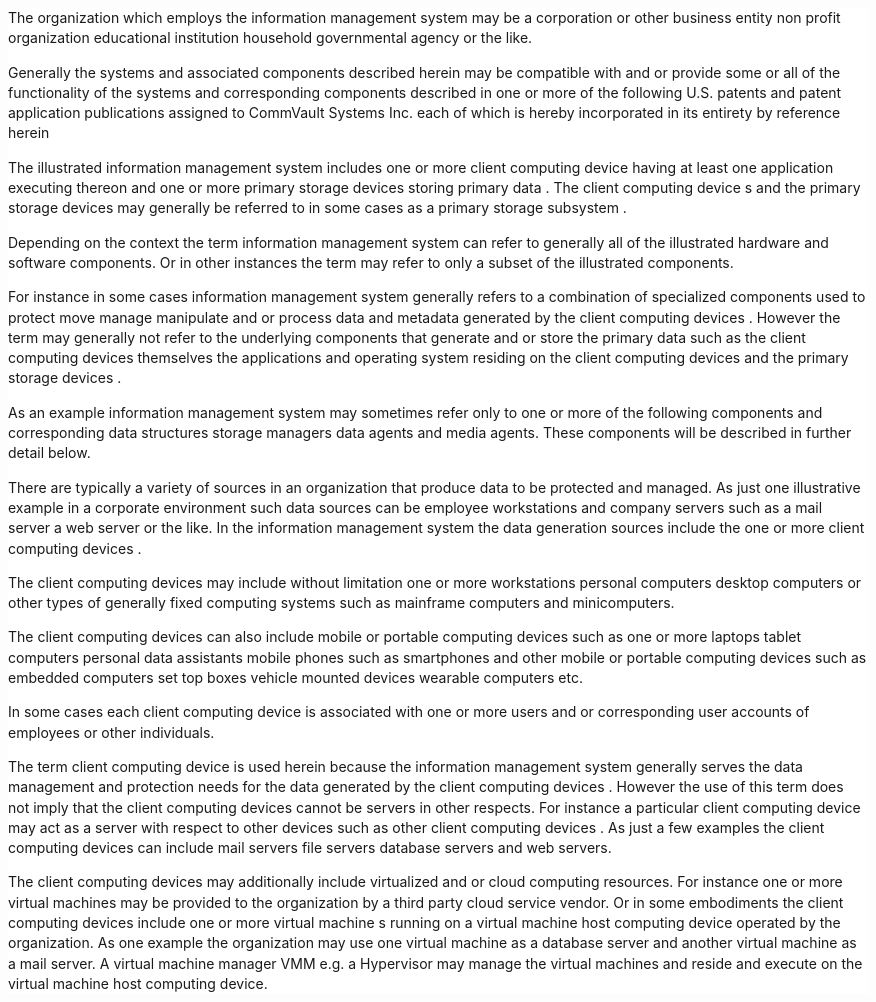The organization which employs the information management system may be a corporation or other business entity non profit organization educational institution household governmental agency or the like.

Generally the systems and associated components described herein may be compatible with and or provide some or all of the functionality of the systems and corresponding components described in one or more of the following U.S. patents and patent application publications assigned to CommVault Systems Inc. each of which is hereby incorporated in its entirety by reference herein 

The illustrated information management system includes one or more client computing device having at least one application executing thereon and one or more primary storage devices storing primary data . The client computing device s and the primary storage devices may generally be referred to in some cases as a primary storage subsystem .

Depending on the context the term information management system can refer to generally all of the illustrated hardware and software components. Or in other instances the term may refer to only a subset of the illustrated components.

For instance in some cases information management system generally refers to a combination of specialized components used to protect move manage manipulate and or process data and metadata generated by the client computing devices . However the term may generally not refer to the underlying components that generate and or store the primary data such as the client computing devices themselves the applications and operating system residing on the client computing devices and the primary storage devices .

As an example information management system may sometimes refer only to one or more of the following components and corresponding data structures storage managers data agents and media agents. These components will be described in further detail below.

There are typically a variety of sources in an organization that produce data to be protected and managed. As just one illustrative example in a corporate environment such data sources can be employee workstations and company servers such as a mail server a web server or the like. In the information management system the data generation sources include the one or more client computing devices .

The client computing devices may include without limitation one or more workstations personal computers desktop computers or other types of generally fixed computing systems such as mainframe computers and minicomputers.

The client computing devices can also include mobile or portable computing devices such as one or more laptops tablet computers personal data assistants mobile phones such as smartphones and other mobile or portable computing devices such as embedded computers set top boxes vehicle mounted devices wearable computers etc.

In some cases each client computing device is associated with one or more users and or corresponding user accounts of employees or other individuals.

The term client computing device is used herein because the information management system generally serves the data management and protection needs for the data generated by the client computing devices . However the use of this term does not imply that the client computing devices cannot be servers in other respects. For instance a particular client computing device may act as a server with respect to other devices such as other client computing devices . As just a few examples the client computing devices can include mail servers file servers database servers and web servers.

The client computing devices may additionally include virtualized and or cloud computing resources. For instance one or more virtual machines may be provided to the organization by a third party cloud service vendor. Or in some embodiments the client computing devices include one or more virtual machine s running on a virtual machine host computing device operated by the organization. As one example the organization may use one virtual machine as a database server and another virtual machine as a mail server. A virtual machine manager VMM e.g. a Hypervisor may manage the virtual machines and reside and execute on the virtual machine host computing device.
